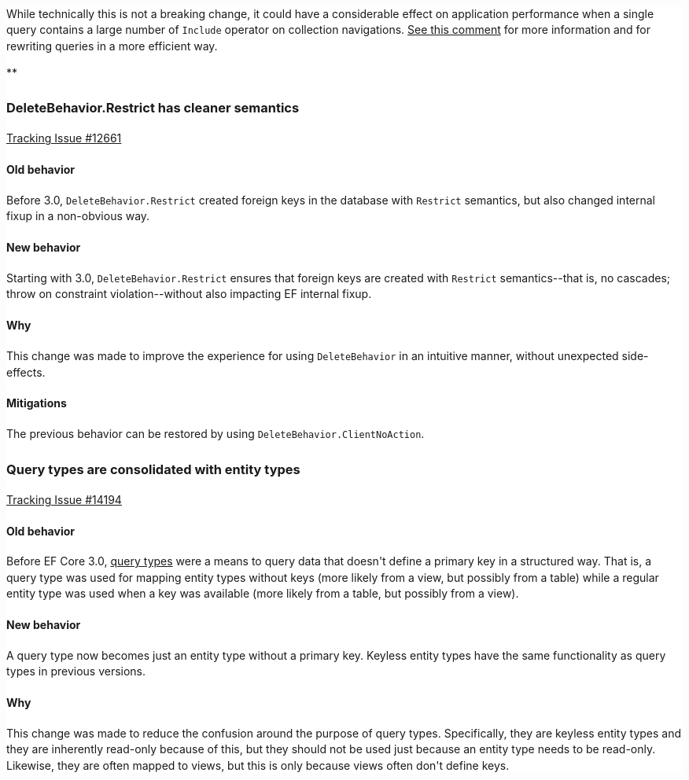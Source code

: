 While technically this is not a breaking change, it could have a considerable effect on application performance when a single query contains a large number of `Include` operator on collection navigations. [See this comment](https://github.com/dotnet/efcore/issues/18022#issuecomment-542397085) for more information and for rewriting queries in a more efficient way.

**

<a name="deletebehavior"></a>

### DeleteBehavior.Restrict has cleaner semantics

[Tracking Issue #12661](https://github.com/dotnet/efcore/issues/12661)

#### Old behavior

Before 3.0, `DeleteBehavior.Restrict` created foreign keys in the database with `Restrict` semantics, but also changed internal fixup in a non-obvious way.

#### New behavior

Starting with 3.0, `DeleteBehavior.Restrict` ensures that foreign keys are created with `Restrict` semantics--that is, no cascades; throw on constraint violation--without also impacting EF internal fixup.

#### Why

This change was made to improve the experience for using `DeleteBehavior` in an intuitive manner, without unexpected side-effects.

#### Mitigations

The previous behavior can be restored by using `DeleteBehavior.ClientNoAction`.

<a name="qt"></a>

### Query types are consolidated with entity types

[Tracking Issue #14194](https://github.com/dotnet/efcore/issues/14194)

#### Old behavior

Before EF Core 3.0, [query types](xref:core/modeling/keyless-entity-types) were a means to query data that doesn't define a primary key in a structured way.
That is, a query type was used for mapping entity types without keys (more likely from a view, but possibly from a table) while a regular entity type was used when a key was available (more likely from a table, but possibly from a view).

#### New behavior

A query type now becomes just an entity type without a primary key.
Keyless entity types have the same functionality as query types in previous versions.

#### Why

This change was made to reduce the confusion around the purpose of query types.
Specifically, they are keyless entity types and they are inherently read-only because of this, but they should not be used just because an entity type needs to be read-only.
Likewise, they are often mapped to views, but this is only because views often don't define keys.
